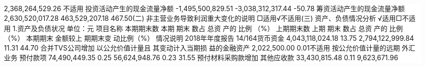 2,368,264,529.26
不适用
投资活动产生的现金流量净额
-1,495,500,829.51
-3,038,312,317.44
-50.78
筹资活动产生的现金流量净额
2,630,520,017.28
463,529,207.18
467.50(二)
非主营业务导致利润重大变化的说明
□适用√不适用(三)
资产、负债情况分析
√适用□不适用
1.资产及负债状况
单位：元
项目名称
本期期末数
本期
期末
数占
总资
产的
比例
（%）
上期期末数
上期
期末
数占
总资
产的
比例
（%）
本期期末
金额较上
期期末变
动比例（%）
情况说明
2018年年度报告
14/164货币资金
4,043,118,024.18
13.75
2,794,122,999.84
11.31
44.70
合并TVS公司增加
以公允价值计量且
其变动计入当期损
益的金融资产
2,022,500.00
0.01不适用
按公允价值计量的远期
外汇业务
预付款项
74,490,449.35
0.25
56,624,948.76
0.23
31.55
预付材料采购款增加
其他应收款
33,430,815.48
0.11
9,623,671.96